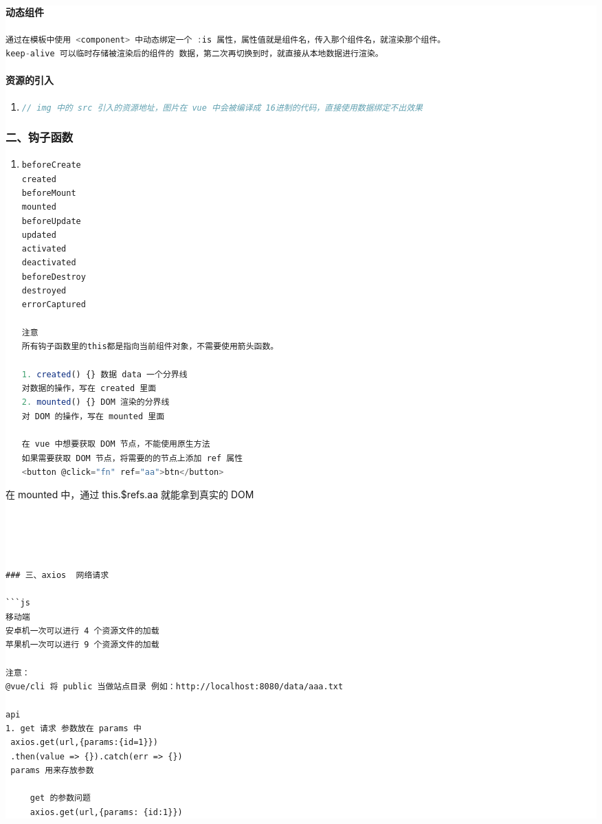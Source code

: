 

#### 动态组件

```js
通过在模板中使用 <component> 中动态绑定一个 :is 属性，属性值就是组件名，传入那个组件名，就渲染那个组件。
keep-alive 可以临时存储被渲染后的组件的 数据，第二次再切换到时，就直接从本地数据进行渲染。
```

#### 资源的引入

1. ```js
   // img 中的 src 引入的资源地址，图片在 vue 中会被编译成 16进制的代码，直接使用数据绑定不出效果
   ```

   
   

### 二、钩子函数

1. ```js
   beforeCreate
   created
   beforeMount
   mounted
   beforeUpdate
   updated
   activated
   deactivated
   beforeDestroy
   destroyed
   errorCaptured
   
   注意
   所有钩子函数里的this都是指向当前组件对象，不需要使用箭头函数。
   
   1. created() {} 数据 data 一个分界线
   对数据的操作，写在 created 里面
   2. mounted() {} DOM 渲染的分界线
   对 DOM 的操作，写在 mounted 里面
   
   在 vue 中想要获取 DOM 节点，不能使用原生方法
   如果需要获取 DOM 节点，将需要的的节点上添加 ref 属性 
   <button @click="fn" ref="aa">btn</button>
在 mounted 中，通过 this.$refs.aa 就能拿到真实的 DOM
   ```
   
   
   

### 三、axios  网络请求

```js
移动端
安卓机一次可以进行 4 个资源文件的加载
苹果机一次可以进行 9 个资源文件的加载

注意：
@vue/cli 将 public 当做站点目录 例如：http://localhost:8080/data/aaa.txt

api
1. get 请求 参数放在 params 中
	axios.get(url,{params:{id=1}})
 	.then(value => {}).catch(err => {})
	params 用来存放参数

		get 的参数问题
		axios.get(url,{params: {id:1}})
```